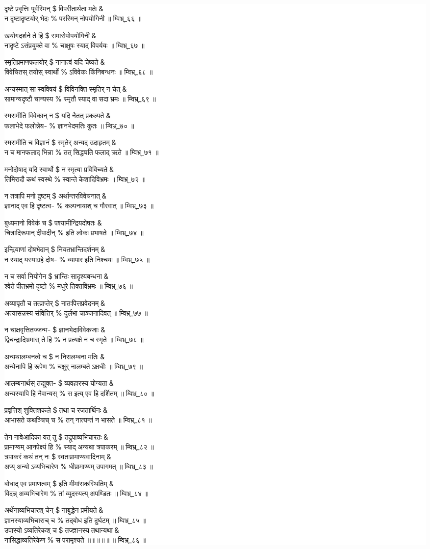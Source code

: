 दृष्टे प्रवृत्तिः पूर्वस्मिन्  $ विपरीतार्थता मतेः  &  
न दृष्टादृष्टयोर् भेदः  % परस्मिन् नोपयोगिनी  ॥ म्विभ्र्_६६ ॥  
  
खयोगदर्शने ते हि  $ समारोपोपयोगिनी  &  
नादृष्टे ऽसंप्रयुक्ते वा  % चाक्षुषः स्याद् विपर्ययः  ॥ म्विभ्र्_६७ ॥  
  
स्मृतिप्रमाणफलयोर्  $ नानात्वं यदि चेष्यते  &  
विवेचितस् तयोस् स्वार्थो  % ऽविवेकः किंनिबन्धनः  ॥ म्विभ्र्_६८ ॥  
  
अन्यस्मात् सा स्वविषयं  $ विविनक्ति स्मृतिर् न चेत्  &  
सामान्यदृष्टौ चान्यस्य  % स्मृतौ स्याद् वा सदा भ्रमः  ॥ म्विभ्र्_६९ ॥  
  
स्मरामीति विवेकान् न  $ यदि नैतत् प्रकल्पते  &  
फलाभेदे फलोन्नेय-  % ज्ञानभेदमतिः कुतः  ॥ म्विभ्र्_७० ॥  
  
स्मरामीति च विज्ञानं  $ स्मृतेर् अन्यद् उदाहृतम्  &  
न च मानफलाद् भिन्ना  % तत् सिद्ध्यति फलाद् ऋते  ॥ म्विभ्र्_७१ ॥  
  
मनोदोषाद् यदि स्वार्थो  $ न स्मृत्या प्रविविच्यते  &  
तिमिरादौ कथं स्वस्थे  % स्वान्ते केशादिविभ्रमः  ॥ म्विभ्र्_७२ ॥  
  
न तत्रापि मनो दुष्टम्  $ अर्थान्तरविवेचनात्  &  
ज्ञानाद् एव हि दृष्टत्व-  % कल्पनायाश् च गौरवात्  ॥ म्विभ्र्_७३ ॥  
  
बुध्यमानो विवेकं च  $ पश्यामीन्द्रियदोषतः  &  
चित्रादिरूपान् दीपादीन्  % इति लोकः प्रभाषते  ॥ म्विभ्र्_७४ ॥  
  
इन्द्रियाणां दोषभेदान्  $ नियतभ्रान्तिदर्शनम्  &  
न स्याद् यस्याग्रहे दोष-  % व्यापार इति निश्चयः  ॥ म्विभ्र्_७५ ॥  
  
न च सर्वा नियोगेन  $ भ्रान्तिः सादृश्यबन्धना  &  
श्वेते पीतभ्रमो दृष्टो  % मधुरे तिक्तविभ्रमः  ॥ म्विभ्र्_७६ ॥  
  
अव्यापृतौ च तत्प्राप्तेर्  $ नातःपित्तप्रवेदनम्  &  
अत्यासन्नस्य संवित्तिर्  % दुर्लभा चाञ्जनादिवत्  ॥ म्विभ्र्_७७ ॥  
  
न चाक्षवृत्तितज्जन्म-  $ ज्ञानभेदाविवेकजाः  &  
द्विचन्द्रादिभ्रमास् ते हि  % न प्रत्यक्षे न च स्मृते  ॥ म्विभ्र्_७८ ॥  
  
अन्यथालम्बनत्वे च  $ न निरालम्बना मतिः  &  
अन्येनापि हि रूपेण  % चक्षुर् नालम्बते ऽक्षधीः  ॥ म्विभ्र्_७९ ॥  
  
आलम्बनार्थस् तद्युक्त-  $ व्यवहारस्य योग्यता  &  
अन्यस्यापि हि नैवान्यस्  % स इत्य् एव हि दर्शितम्  ॥ म्विभ्र्_८० ॥  
  
प्रवृत्तिश् शुक्तिशकले  $ तथा च रजतार्थिनः  &  
आभासते कथञ्चिच् च  % तन् नात्यन्तं न भासते  ॥ म्विभ्र्_८१ ॥  
  
तेन नावेआदिका यत् तु  $ तद्रूपाव्यभिचारतः  &  
प्रामाण्यम् आनपेक्ष्यं हि  % स्याद् अन्यथा त्रपाकरम्  ॥ म्विभ्र्_८२ ॥  
त्रपाकरं कथं तन् नः  $ स्वतःप्रामाण्यवादिनाम्  &  
अप्य् अन्यो ऽव्यभिचारेण  % धीप्रामाण्यम् उपागमत्  ॥ म्विभ्र्_८३ ॥  
  
बोधाद् एव प्रमाणत्वम्  $ इति मीमांसकस्थितिम्  &  
विदन्न् अव्यभिचारेण  % तां व्युदस्यत्य् अपण्डितः  ॥ म्विभ्र्_८४ ॥  
  
अर्थेनाव्यभिचारश् चेन्  $ नाबुद्धेन प्रमीयते  &  
ज्ञानस्याव्यभिचाराच् च  % तद्बोध इति दुर्घटम्  ॥ म्विभ्र्_८५ ॥  
उपास्यो ऽव्यतिरेकश् च  $ तज्ज्ञानस्य तथान्यथा  &  
नासिद्धाव्यतिरेकेण  % स परामृश्यते ॥॥॥॥॥  ॥ म्विभ्र्_८६ ॥  
  